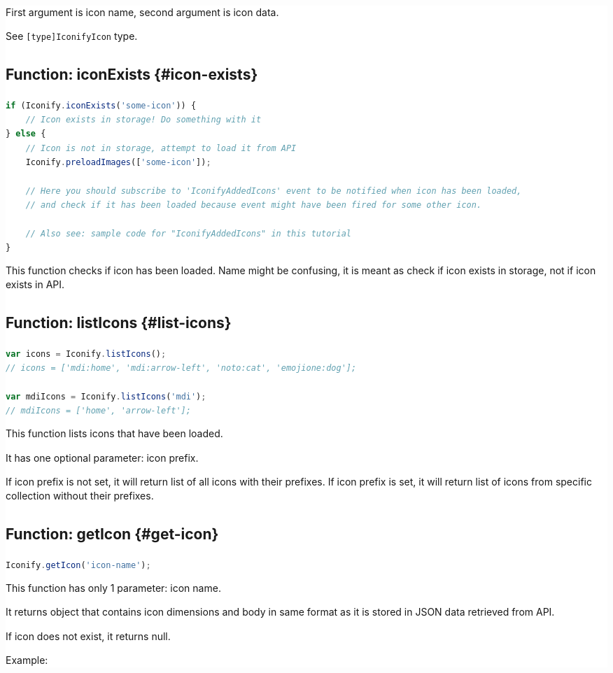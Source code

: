 First argument is icon name, second argument is icon data.

See `[type]IconifyIcon` type.

## Function: iconExists {#icon-exists}

```js
if (Iconify.iconExists('some-icon')) {
	// Icon exists in storage! Do something with it
} else {
	// Icon is not in storage, attempt to load it from API
	Iconify.preloadImages(['some-icon']);

	// Here you should subscribe to 'IconifyAddedIcons' event to be notified when icon has been loaded,
	// and check if it has been loaded because event might have been fired for some other icon.

	// Also see: sample code for "IconifyAddedIcons" in this tutorial
}
```

This function checks if icon has been loaded. Name might be confusing, it is meant as check if icon exists in storage, not if icon exists in API.

## Function: listIcons {#list-icons}

```js
var icons = Iconify.listIcons();
// icons = ['mdi:home', 'mdi:arrow-left', 'noto:cat', 'emojione:dog'];

var mdiIcons = Iconify.listIcons('mdi');
// mdiIcons = ['home', 'arrow-left'];
```

This function lists icons that have been loaded.

It has one optional parameter: icon prefix.

If icon prefix is not set, it will return list of all icons with their prefixes. If icon prefix is set, it will return list of icons from specific collection without their prefixes.

## Function: getIcon {#get-icon}

```js
Iconify.getIcon('icon-name');
```

This function has only 1 parameter: icon name.

It returns object that contains icon dimensions and body in same format as it is stored in JSON data retrieved from API.

If icon does not exist, it returns null.

Example:
